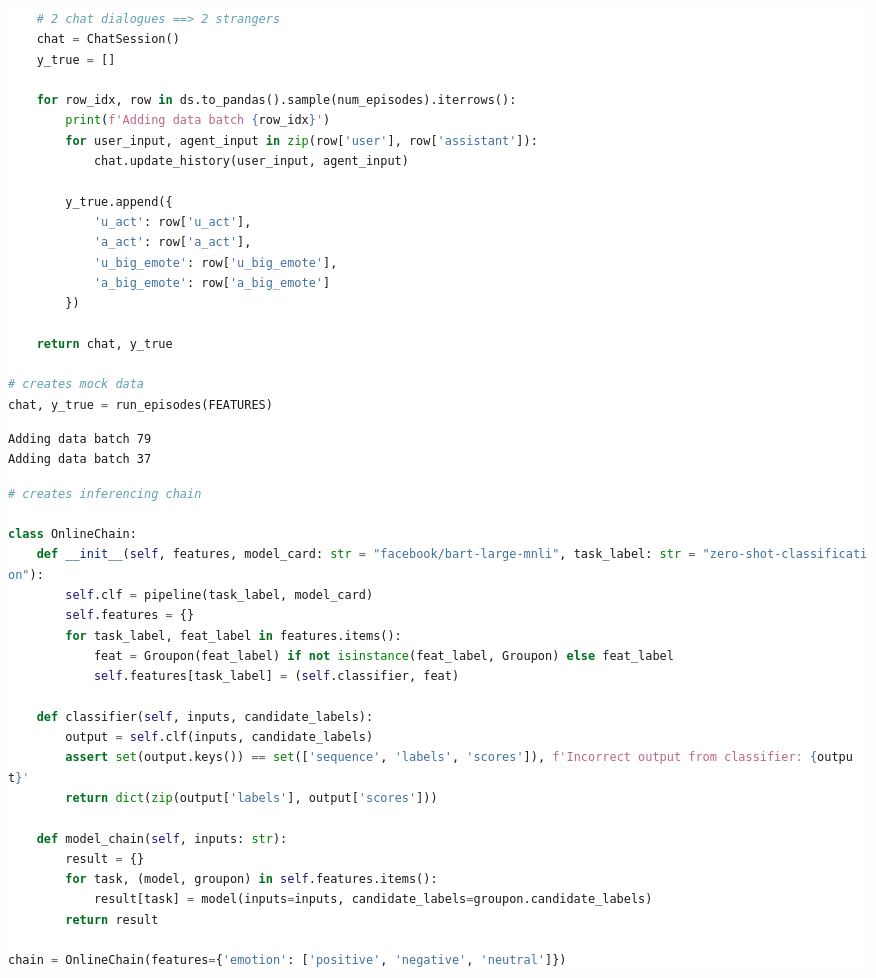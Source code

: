 ```python
	# 2 chat dialogues ==> 2 strangers 
	chat = ChatSession()
	y_true = []
 
	for row_idx, row in ds.to_pandas().sample(num_episodes).iterrows():
		print(f'Adding data batch {row_idx}')
		for user_input, agent_input in zip(row['user'], row['assistant']):
			chat.update_history(user_input, agent_input)

		y_true.append({
			'u_act': row['u_act'], 
			'a_act': row['a_act'], 
			'u_big_emote': row['u_big_emote'], 
			'a_big_emote': row['a_big_emote']
		})

	return chat, y_true

# creates mock data 
chat, y_true = run_episodes(FEATURES)
```

    Adding data batch 79
    Adding data batch 37



```python
# creates inferencing chain 

class OnlineChain:
	def __init__(self, features, model_card: str = "facebook/bart-large-mnli", task_label: str = "zero-shot-classification"):
		self.clf = pipeline(task_label, model_card)
		self.features = {}
		for task_label, feat_label in features.items():
			feat = Groupon(feat_label) if not isinstance(feat_label, Groupon) else feat_label 
			self.features[task_label] = (self.classifier, feat)

	def classifier(self, inputs, candidate_labels):
		output = self.clf(inputs, candidate_labels)
		assert set(output.keys()) == set(['sequence', 'labels', 'scores']), f'Incorrect output from classifier: {output}'
		return dict(zip(output['labels'], output['scores']))

	def model_chain(self, inputs: str):
		result = {}
		for task, (model, groupon) in self.features.items():
			result[task] = model(inputs=inputs, candidate_labels=groupon.candidate_labels)
		return result 

chain = OnlineChain(features={'emotion': ['positive', 'negative', 'neutral']})
```
